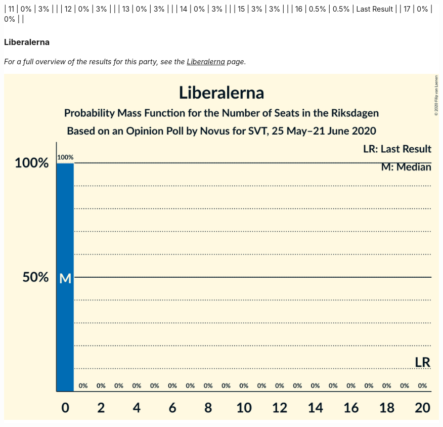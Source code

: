 | 11 | 0% | 3% |  |
| 12 | 0% | 3% |  |
| 13 | 0% | 3% |  |
| 14 | 0% | 3% |  |
| 15 | 3% | 3% |  |
| 16 | 0.5% | 0.5% | Last Result |
| 17 | 0% | 0% |  |

### Liberalerna

*For a full overview of the results for this party, see the [Liberalerna](party-liberalerna.html) page.*

![Graph with seats probability mass function not yet produced](2020-06-21-Novus-seats-pmf-liberalerna.png "Seats Probability Mass Function")
